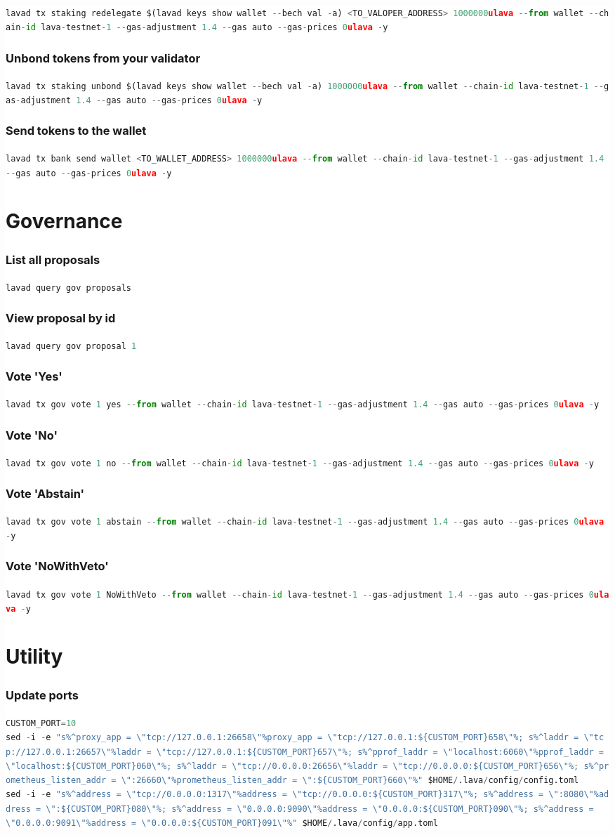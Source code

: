 ```python
lavad tx staking redelegate $(lavad keys show wallet --bech val -a) <TO_VALOPER_ADDRESS> 1000000ulava --from wallet --chain-id lava-testnet-1 --gas-adjustment 1.4 --gas auto --gas-prices 0ulava -y
```
### Unbond tokens from your validator
```python
lavad tx staking unbond $(lavad keys show wallet --bech val -a) 1000000ulava --from wallet --chain-id lava-testnet-1 --gas-adjustment 1.4 --gas auto --gas-prices 0ulava -y
```
### Send tokens to the wallet
```python
lavad tx bank send wallet <TO_WALLET_ADDRESS> 1000000ulava --from wallet --chain-id lava-testnet-1 --gas-adjustment 1.4 --gas auto --gas-prices 0ulava -y
```
# Governance
### List all proposals
```python
lavad query gov proposals
````
### View proposal by id
```python
lavad query gov proposal 1
```
### Vote 'Yes'
```python
lavad tx gov vote 1 yes --from wallet --chain-id lava-testnet-1 --gas-adjustment 1.4 --gas auto --gas-prices 0ulava -y
```
### Vote 'No'
```python
lavad tx gov vote 1 no --from wallet --chain-id lava-testnet-1 --gas-adjustment 1.4 --gas auto --gas-prices 0ulava -y
```
### Vote 'Abstain'
```python
lavad tx gov vote 1 abstain --from wallet --chain-id lava-testnet-1 --gas-adjustment 1.4 --gas auto --gas-prices 0ulava -y
```
### Vote 'NoWithVeto'
```python
lavad tx gov vote 1 NoWithVeto --from wallet --chain-id lava-testnet-1 --gas-adjustment 1.4 --gas auto --gas-prices 0ulava -y
```
# Utility
### Update ports
```python
CUSTOM_PORT=10
sed -i -e "s%^proxy_app = \"tcp://127.0.0.1:26658\"%proxy_app = \"tcp://127.0.0.1:${CUSTOM_PORT}658\"%; s%^laddr = \"tcp://127.0.0.1:26657\"%laddr = \"tcp://127.0.0.1:${CUSTOM_PORT}657\"%; s%^pprof_laddr = \"localhost:6060\"%pprof_laddr = \"localhost:${CUSTOM_PORT}060\"%; s%^laddr = \"tcp://0.0.0.0:26656\"%laddr = \"tcp://0.0.0.0:${CUSTOM_PORT}656\"%; s%^prometheus_listen_addr = \":26660\"%prometheus_listen_addr = \":${CUSTOM_PORT}660\"%" $HOME/.lava/config/config.toml
sed -i -e "s%^address = \"tcp://0.0.0.0:1317\"%address = \"tcp://0.0.0.0:${CUSTOM_PORT}317\"%; s%^address = \":8080\"%address = \":${CUSTOM_PORT}080\"%; s%^address = \"0.0.0.0:9090\"%address = \"0.0.0.0:${CUSTOM_PORT}090\"%; s%^address = \"0.0.0.0:9091\"%address = \"0.0.0.0:${CUSTOM_PORT}091\"%" $HOME/.lava/config/app.toml
```